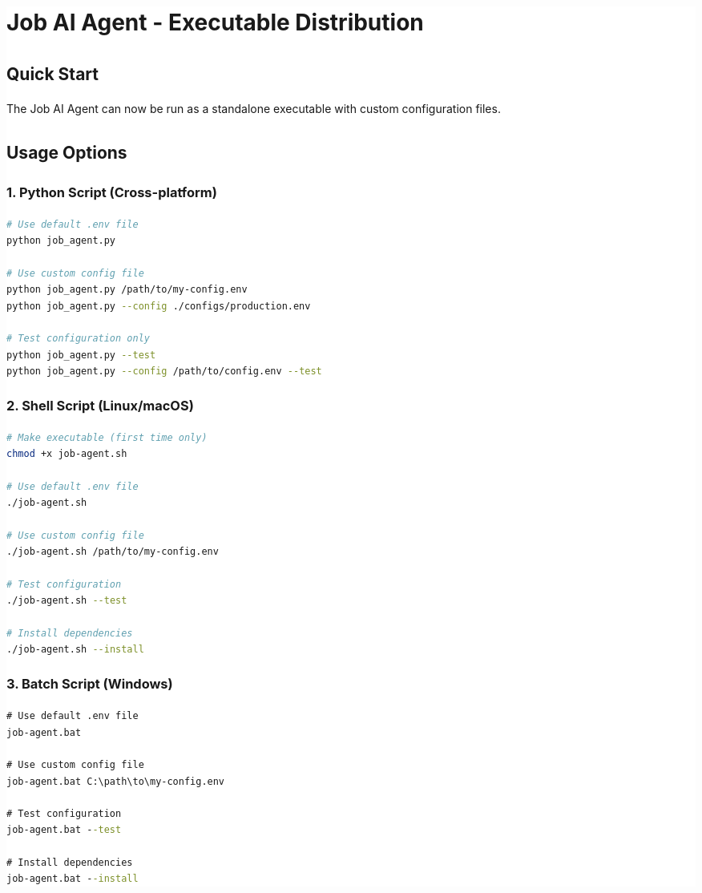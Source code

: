 # Job AI Agent - Executable Distribution

## Quick Start

The Job AI Agent can now be run as a standalone executable with custom configuration files.

## Usage Options

### 1. Python Script (Cross-platform)
```bash
# Use default .env file
python job_agent.py

# Use custom config file
python job_agent.py /path/to/my-config.env
python job_agent.py --config ./configs/production.env

# Test configuration only
python job_agent.py --test
python job_agent.py --config /path/to/config.env --test
```

### 2. Shell Script (Linux/macOS)
```bash
# Make executable (first time only)
chmod +x job-agent.sh

# Use default .env file
./job-agent.sh

# Use custom config file
./job-agent.sh /path/to/my-config.env

# Test configuration
./job-agent.sh --test

# Install dependencies
./job-agent.sh --install
```

### 3. Batch Script (Windows)
```cmd
# Use default .env file
job-agent.bat

# Use custom config file
job-agent.bat C:\path\to\my-config.env

# Test configuration
job-agent.bat --test

# Install dependencies
job-agent.bat --install
```
